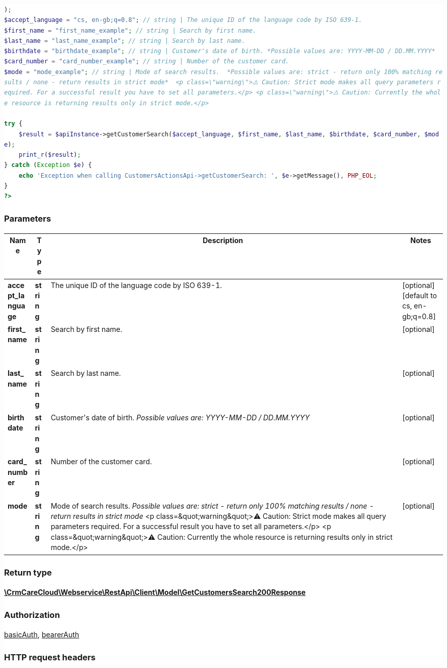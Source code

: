 ```php
);
$accept_language = "cs, en-gb;q=0.8"; // string | The unique ID of the language code by ISO 639-1.
$first_name = "first_name_example"; // string | Search by first name.
$last_name = "last_name_example"; // string | Search by last name.
$birthdate = "birthdate_example"; // string | Customer's date of birth. *Possible values are: YYYY-MM-DD / DD.MM.YYYY*
$card_number = "card_number_example"; // string | Number of the customer card.
$mode = "mode_example"; // string | Mode of search results.  *Possible values are: strict - return only 100% matching results / none - return results in strict mode*  <p class=\"warning\">⚠️ Caution: Strict mode makes all query parameters required. For a successful result you have to set all parameters.</p> <p class=\"warning\">⚠️ Caution: Currently the whole resource is returning results only in strict mode.</p>

try {
    $result = $apiInstance->getCustomerSearch($accept_language, $first_name, $last_name, $birthdate, $card_number, $mode);
    print_r($result);
} catch (Exception $e) {
    echo 'Exception when calling CustomersActionsApi->getCustomerSearch: ', $e->getMessage(), PHP_EOL;
}
?>
```

### Parameters

Name | Type | Description  | Notes
------------- | ------------- | ------------- | -------------
 **accept_language** | **string**| The unique ID of the language code by ISO 639-1. | [optional] [default to cs, en-gb;q&#x3D;0.8]
 **first_name** | **string**| Search by first name. | [optional]
 **last_name** | **string**| Search by last name. | [optional]
 **birthdate** | **string**| Customer&#x27;s date of birth. *Possible values are: YYYY-MM-DD / DD.MM.YYYY* | [optional]
 **card_number** | **string**| Number of the customer card. | [optional]
 **mode** | **string**| Mode of search results.  *Possible values are: strict - return only 100% matching results / none - return results in strict mode*  &lt;p class&#x3D;\&quot;warning\&quot;&gt;⚠️ Caution: Strict mode makes all query parameters required. For a successful result you have to set all parameters.&lt;/p&gt; &lt;p class&#x3D;\&quot;warning\&quot;&gt;⚠️ Caution: Currently the whole resource is returning results only in strict mode.&lt;/p&gt; | [optional]

### Return type

[**\CrmCareCloud\Webservice\RestApi\Client\Model\GetCustomersSearch200Response**](../Model/GetCustomersSearch200Response.md)

### Authorization

[basicAuth](../../README.md#basicAuth), [bearerAuth](../../README.md#bearerAuth)

### HTTP request headers
